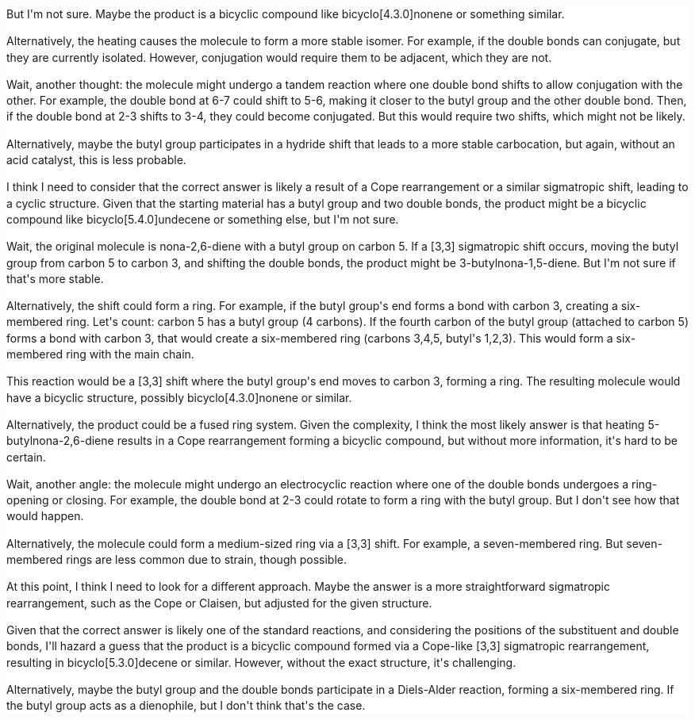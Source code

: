 But I'm not sure. Maybe the product is a bicyclic compound like bicyclo[4.3.0]nonene or something similar. 

Alternatively, the heating causes the molecule to form a more stable isomer. For example, if the double bonds can conjugate, but they are currently isolated. However, conjugation would require them to be adjacent, which they are not. 

Wait, another thought: the molecule might undergo a tandem reaction where one double bond shifts to allow conjugation with the other. For example, the double bond at 6-7 could shift to 5-6, making it closer to the butyl group and the other double bond. Then, if the double bond at 2-3 shifts to 3-4, they could become conjugated. But this would require two shifts, which might not be likely. 

Alternatively, maybe the butyl group participates in a hydride shift that leads to a more stable carbocation, but again, without an acid catalyst, this is less probable. 

I think I need to consider that the correct answer is likely a result of a Cope rearrangement or a similar sigmatropic shift, leading to a cyclic structure. Given that the starting material has a butyl group and two double bonds, the product might be a bicyclic compound like bicyclo[5.4.0]undecene or something else, but I'm not sure. 

Wait, the original molecule is nona-2,6-diene with a butyl group on carbon 5. If a [3,3] sigmatropic shift occurs, moving the butyl group from carbon 5 to carbon 3, and shifting the double bonds, the product might be 3-butylnona-1,5-diene. But I'm not sure if that's more stable. 

Alternatively, the shift could form a ring. For example, if the butyl group's end forms a bond with carbon 3, creating a six-membered ring. Let's count: carbon 5 has a butyl group (4 carbons). If the fourth carbon of the butyl group (attached to carbon 5) forms a bond with carbon 3, that would create a six-membered ring (carbons 3,4,5, butyl's 1,2,3). This would form a six-membered ring with the main chain. 

This reaction would be a [3,3] shift where the butyl group's end moves to carbon 3, forming a ring. The resulting molecule would have a bicyclic structure, possibly bicyclo[4.3.0]nonene or similar. 

Alternatively, the product could be a fused ring system. Given the complexity, I think the most likely answer is that heating 5-butylnona-2,6-diene results in a Cope rearrangement forming a bicyclic compound, but without more information, it's hard to be certain. 

Wait, another angle: the molecule might undergo an electrocyclic reaction where one of the double bonds undergoes a ring-opening or closing. For example, the double bond at 2-3 could rotate to form a ring with the butyl group. But I don't see how that would happen. 

Alternatively, the molecule could form a medium-sized ring via a [3,3] shift. For example, a seven-membered ring. But seven-membered rings are less common due to strain, though possible. 

At this point, I think I need to look for a different approach. Maybe the answer is a more straightforward sigmatropic rearrangement, such as the Cope or Claisen, but adjusted for the given structure. 

Given that the correct answer is likely one of the standard reactions, and considering the positions of the substituent and double bonds, I'll hazard a guess that the product is a bicyclic compound formed via a Cope-like [3,3] sigmatropic rearrangement, resulting in bicyclo[5.3.0]decene or similar. However, without the exact structure, it's challenging. 

Alternatively, maybe the butyl group and the double bonds participate in a Diels-Alder reaction, forming a six-membered ring. If the butyl group acts as a dienophile, but I don't think that's the case. 
